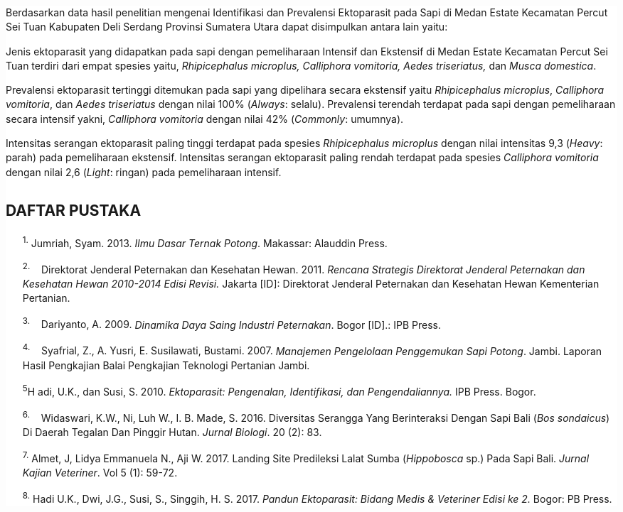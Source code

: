 <p><span class="font5">Berdasarkan data hasil penelitian mengenai Identifikasi dan Prevalensi Ektoparasit pada Sapi di Medan Estate Kecamatan Percut Sei Tuan Kabupaten Deli Serdang Provinsi Sumatera Utara dapat disimpulkan antara lain yaitu:</span></p>
<p><span class="font5">Jenis ektoparasit yang didapatkan pada sapi dengan pemeliharaan Intensif dan Ekstensif di Medan Estate Kecamatan Percut Sei Tuan terdiri dari empat spesies yaitu, </span><span class="font5" style="font-style:italic;">Rhipicephalus microplus, Calliphora vomitoria, Aedes triseriatus,</span><span class="font5"> dan </span><span class="font5" style="font-style:italic;">Musca domestica</span><span class="font5">.</span></p>
<p><span class="font5">Prevalensi ektoparasit tertinggi ditemukan pada sapi yang dipelihara secara ekstensif yaitu </span><span class="font5" style="font-style:italic;">Rhipicephalus microplus</span><span class="font5">, </span><span class="font5" style="font-style:italic;">Calliphora vomitoria</span><span class="font5">, dan </span><span class="font5" style="font-style:italic;">Aedes triseriatus </span><span class="font5">dengan nilai 100% (</span><span class="font5" style="font-style:italic;">Always</span><span class="font5">: selalu). Prevalensi terendah terdapat pada sapi dengan pemeliharaan secara intensif yakni, </span><span class="font5" style="font-style:italic;">Calliphora vomitoria</span><span class="font5"> dengan nilai 42% (</span><span class="font5" style="font-style:italic;">Commonly</span><span class="font5">: umumnya).</span></p>
<p><span class="font5">Intensitas serangan ektoparasit paling tinggi terdapat pada spesies </span><span class="font5" style="font-style:italic;">Rhipicephalus microplus</span><span class="font5"> dengan nilai intensitas 9,3 (</span><span class="font5" style="font-style:italic;">Heavy</span><span class="font5">: parah) pada pemeliharaan ekstensif. Intensitas serangan ektoparasit paling rendah terdapat pada spesies </span><span class="font5" style="font-style:italic;">Calliphora vomitoria</span><span class="font5"> dengan nilai 2,6 (</span><span class="font5" style="font-style:italic;">Light</span><span class="font5">: ringan) pada pemeliharaan intensif.</span></p>
<h2><a name="bookmark18"></a><span class="font5" style="font-weight:bold;"><a name="bookmark19"></a>DAFTAR PUSTAKA</span></h2>
<ul style="list-style:none;"><li>
<p><span class="font5"><sup>1.</sup> Jumriah, Syam. 2013. </span><span class="font5" style="font-style:italic;">Ilmu Dasar Ternak Potong</span><span class="font5">. Makassar: Alauddin Press.</span></p></li>
<li>
<p><span class="font5"><sup>2.</sup> &nbsp;&nbsp;&nbsp;Direktorat Jenderal Peternakan dan Kesehatan Hewan. 2011. </span><span class="font5" style="font-style:italic;">Rencana Strategis Direktorat Jenderal Peternakan dan Kesehatan Hewan 2010-2014 Edisi Revisi.</span><span class="font5"> Jakarta [ID]: Direktorat Jenderal Peternakan dan Kesehatan Hewan Kementerian Pertanian.</span></p></li>
<li>
<p><span class="font5"><sup>3.</sup> &nbsp;&nbsp;&nbsp;Dariyanto, A. 2009. </span><span class="font5" style="font-style:italic;">Dinamika Daya Saing Industri Peternakan</span><span class="font5">. Bogor [ID].: IPB Press.</span></p></li>
<li>
<p><span class="font5"><sup>4.</sup> &nbsp;&nbsp;&nbsp;Syafrial, Z., A. Yusri, E. Susilawati, Bustami. 2007. </span><span class="font5" style="font-style:italic;">Manajemen Pengelolaan Penggemukan Sapi Potong</span><span class="font5">. Jambi. Laporan Hasil Pengkajian Balai Pengkajian Teknologi Pertanian Jambi.</span></p></li>
<li>
<p><span class="font5"><sup>5</sup>H adi, U.K., dan Susi, S. 2010. </span><span class="font5" style="font-style:italic;">Ektoparasit: Pengenalan, Identifikasi, dan Pengendaliannya.</span><span class="font5"> IPB Press. Bogor.</span></p></li>
<li>
<p><span class="font5"><sup>6.</sup> &nbsp;&nbsp;&nbsp;Widaswari, K.W., Ni, Luh W., I. B. Made, S. 2016. Diversitas Serangga Yang Berinteraksi Dengan Sapi Bali (</span><span class="font5" style="font-style:italic;">Bos sondaicus</span><span class="font5">) Di Daerah Tegalan Dan Pinggir Hutan. </span><span class="font5" style="font-style:italic;">Jurnal Biologi</span><span class="font5">. 20 (2): 83.</span></p></li>
<li>
<p><span class="font5"><sup>7.</sup> Almet, J, Lidya Emmanuela N., Aji W. 2017. Landing Site Predileksi Lalat Sumba (</span><span class="font5" style="font-style:italic;">Hippobosca</span><span class="font5"> sp.) Pada Sapi Bali. </span><span class="font5" style="font-style:italic;">Jurnal Kajian Veteriner</span><span class="font5">. Vol 5 (1): 59-72.</span></p></li>
<li>
<p><span class="font5"><sup>8.</sup> Hadi U.K., Dwi, J.G., Susi, S., Singgih, H. S. 2017. </span><span class="font5" style="font-style:italic;">Pandun Ektoparasit: Bidang Medis &amp;&nbsp;Veteriner Edisi ke 2. </span><span class="font5">Bogor: PB Press.</span></p></li>
<li>